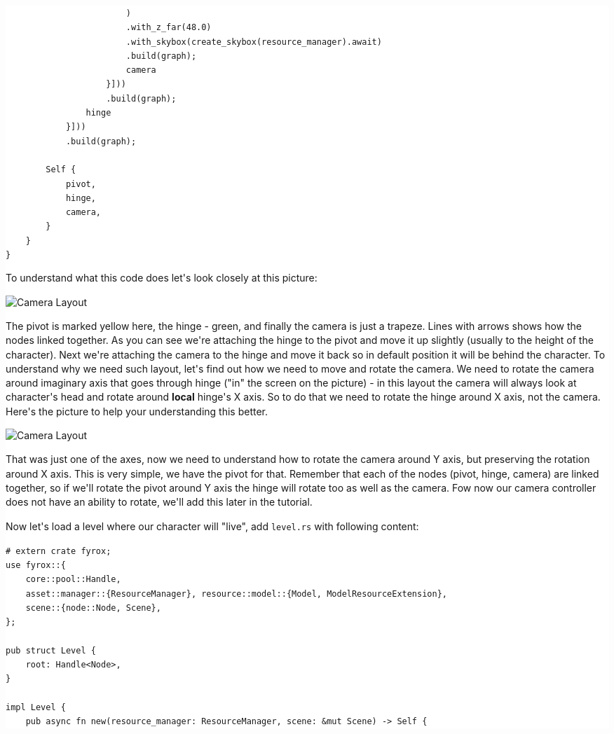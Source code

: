 ```rust,no_run,edition2018
                        )
                        .with_z_far(48.0)
                        .with_skybox(create_skybox(resource_manager).await)
                        .build(graph);
                        camera
                    }]))
                    .build(graph);
                hinge
            }]))
            .build(graph);

        Self {
            pivot,
            hinge,
            camera,
        }
    }
}
```

To understand what this code does let's look closely at this picture:

![Camera Layout](./camera-layout.png)

The pivot is marked yellow here, the hinge - green, and finally the camera is just a trapeze. Lines with arrows shows
how the nodes linked together. As you can see we're attaching the hinge to the pivot and move it up slightly (usually to the
height of the character). Next we're attaching the camera to the hinge and move it back so in default position it will
be behind the character. To understand why we need such layout, let's find out how we need to move and rotate the
camera. We need to rotate the camera around imaginary axis that goes through hinge ("in" the screen on the picture) -
in this layout the camera will always look at character's head and rotate around **local** hinge's X axis. So to do that
we need to rotate the hinge around X axis, not the camera. Here's the picture to help your understanding this better.

![Camera Layout](./camera-layout-rotated.png)

That was just one of the axes, now we need to understand how to rotate the camera around Y axis, but preserving the
rotation around X axis. This is very simple, we have the pivot for that. Remember that each of the nodes (pivot, hinge, camera)
are linked together, so if we'll rotate the pivot around Y axis the hinge will rotate too as well as the camera. Fow
now our camera controller does not have an ability to rotate, we'll add this later in the tutorial.

Now let's load a level where our character will "live", add `level.rs` with following content:

```rust,no_run,edition2018
# extern crate fyrox;
use fyrox::{
    core::pool::Handle,
    asset::manager::{ResourceManager}, resource::model::{Model, ModelResourceExtension},
    scene::{node::Node, Scene},
};

pub struct Level {
    root: Handle<Node>,
}

impl Level {
    pub async fn new(resource_manager: ResourceManager, scene: &mut Scene) -> Self {
```